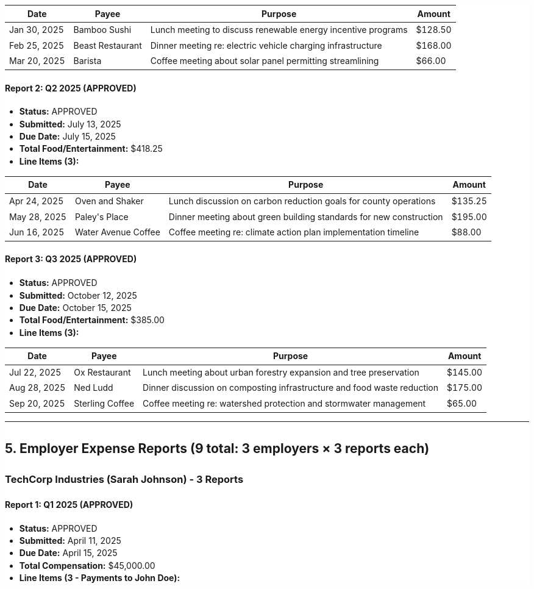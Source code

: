 | Date | Payee | Purpose | Amount |
|------|-------|---------|--------|
| Jan 30, 2025 | Bamboo Sushi | Lunch meeting to discuss renewable energy incentive programs | $128.50 |
| Feb 25, 2025 | Beast Restaurant | Dinner meeting re: electric vehicle charging infrastructure | $168.00 |
| Mar 20, 2025 | Barista | Coffee meeting about solar panel permitting streamlining | $66.00 |

#### Report 2: Q2 2025 (APPROVED)
- **Status:** APPROVED
- **Submitted:** July 13, 2025
- **Due Date:** July 15, 2025
- **Total Food/Entertainment:** $418.25
- **Line Items (3):**

| Date | Payee | Purpose | Amount |
|------|-------|---------|--------|
| Apr 24, 2025 | Oven and Shaker | Lunch discussion on carbon reduction goals for county operations | $135.25 |
| May 28, 2025 | Paley's Place | Dinner meeting about green building standards for new construction | $195.00 |
| Jun 16, 2025 | Water Avenue Coffee | Coffee meeting re: climate action plan implementation timeline | $88.00 |

#### Report 3: Q3 2025 (APPROVED)
- **Status:** APPROVED
- **Submitted:** October 12, 2025
- **Due Date:** October 15, 2025
- **Total Food/Entertainment:** $385.00
- **Line Items (3):**

| Date | Payee | Purpose | Amount |
|------|-------|---------|--------|
| Jul 22, 2025 | Ox Restaurant | Lunch meeting about urban forestry expansion and tree preservation | $145.00 |
| Aug 28, 2025 | Ned Ludd | Dinner discussion on composting infrastructure and food waste reduction | $175.00 |
| Sep 20, 2025 | Sterling Coffee | Coffee meeting re: watershed protection and stormwater management | $65.00 |

---

## 5. Employer Expense Reports (9 total: 3 employers × 3 reports each)

### TechCorp Industries (Sarah Johnson) - 3 Reports

#### Report 1: Q1 2025 (APPROVED)
- **Status:** APPROVED
- **Submitted:** April 11, 2025
- **Due Date:** April 15, 2025
- **Total Compensation:** $45,000.00
- **Line Items (3 - Payments to John Doe):**
